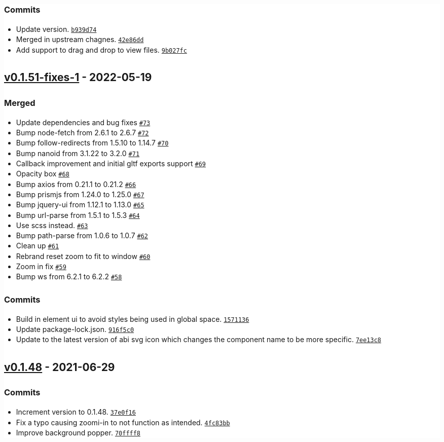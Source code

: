 ### Commits

- Update version. [`b939d74`](https://github.com/alan-wu/scaffoldvuer/commit/b939d748a3f89507dc343ff59d10eb5f4b9fccae)
- Merged in upstream chagnes. [`42e86dd`](https://github.com/alan-wu/scaffoldvuer/commit/42e86dd2ab4073aa93c51a83d8cc875f548eee39)
- Add support to drag and drop to view files. [`9b027fc`](https://github.com/alan-wu/scaffoldvuer/commit/9b027fcb60fa20f3745a0dcd789c93b5f57dbaac)

## [v0.1.51-fixes-1](https://github.com/alan-wu/scaffoldvuer/compare/v0.1.48...v0.1.51-fixes-1) - 2022-05-19

### Merged

- Update dependencies and bug fixes [`#73`](https://github.com/alan-wu/scaffoldvuer/pull/73)
- Bump node-fetch from 2.6.1 to 2.6.7 [`#72`](https://github.com/alan-wu/scaffoldvuer/pull/72)
- Bump follow-redirects from 1.5.10 to 1.14.7 [`#70`](https://github.com/alan-wu/scaffoldvuer/pull/70)
- Bump nanoid from 3.1.22 to 3.2.0 [`#71`](https://github.com/alan-wu/scaffoldvuer/pull/71)
- Callback improvement and initial gltf exports support [`#69`](https://github.com/alan-wu/scaffoldvuer/pull/69)
- Opacity box [`#68`](https://github.com/alan-wu/scaffoldvuer/pull/68)
- Bump axios from 0.21.1 to 0.21.2 [`#66`](https://github.com/alan-wu/scaffoldvuer/pull/66)
- Bump prismjs from 1.24.0 to 1.25.0 [`#67`](https://github.com/alan-wu/scaffoldvuer/pull/67)
- Bump jquery-ui from 1.12.1 to 1.13.0 [`#65`](https://github.com/alan-wu/scaffoldvuer/pull/65)
- Bump url-parse from 1.5.1 to 1.5.3 [`#64`](https://github.com/alan-wu/scaffoldvuer/pull/64)
- Use scss instead. [`#63`](https://github.com/alan-wu/scaffoldvuer/pull/63)
- Bump path-parse from 1.0.6 to 1.0.7 [`#62`](https://github.com/alan-wu/scaffoldvuer/pull/62)
- Clean up [`#61`](https://github.com/alan-wu/scaffoldvuer/pull/61)
- Rebrand reset zoom to fit to window [`#60`](https://github.com/alan-wu/scaffoldvuer/pull/60)
- Zoom in fix [`#59`](https://github.com/alan-wu/scaffoldvuer/pull/59)
- Bump ws from 6.2.1 to 6.2.2 [`#58`](https://github.com/alan-wu/scaffoldvuer/pull/58)

### Commits

- Build in element ui to avoid styles being used in global space. [`1571136`](https://github.com/alan-wu/scaffoldvuer/commit/1571136ca4d5ec75173962d972e1901f11493122)
- Update package-lock.json. [`916f5c0`](https://github.com/alan-wu/scaffoldvuer/commit/916f5c02fee894b9fd8941ca6ae4ec6f2f89d939)
- Update to the latest version of abi svg icon which changes the component name to be more specific. [`7ee13c8`](https://github.com/alan-wu/scaffoldvuer/commit/7ee13c893b2f4a475daa3b8881d54925aaa0f9a5)

## [v0.1.48](https://github.com/alan-wu/scaffoldvuer/compare/v0.1.47...v0.1.48) - 2021-06-29

### Commits

- Increment version to 0.1.48. [`37e0f16`](https://github.com/alan-wu/scaffoldvuer/commit/37e0f16f92be956eef99843afb8c23c58b6a0d41)
- Fix a typo causing zoomi-in to not function as intended. [`4fc83bb`](https://github.com/alan-wu/scaffoldvuer/commit/4fc83bb79db2e9cf41809c7e18e31a14234096cc)
- Improve background popper. [`70ffff8`](https://github.com/alan-wu/scaffoldvuer/commit/70ffff836261376e075b578369f6e5002da86cd7)
